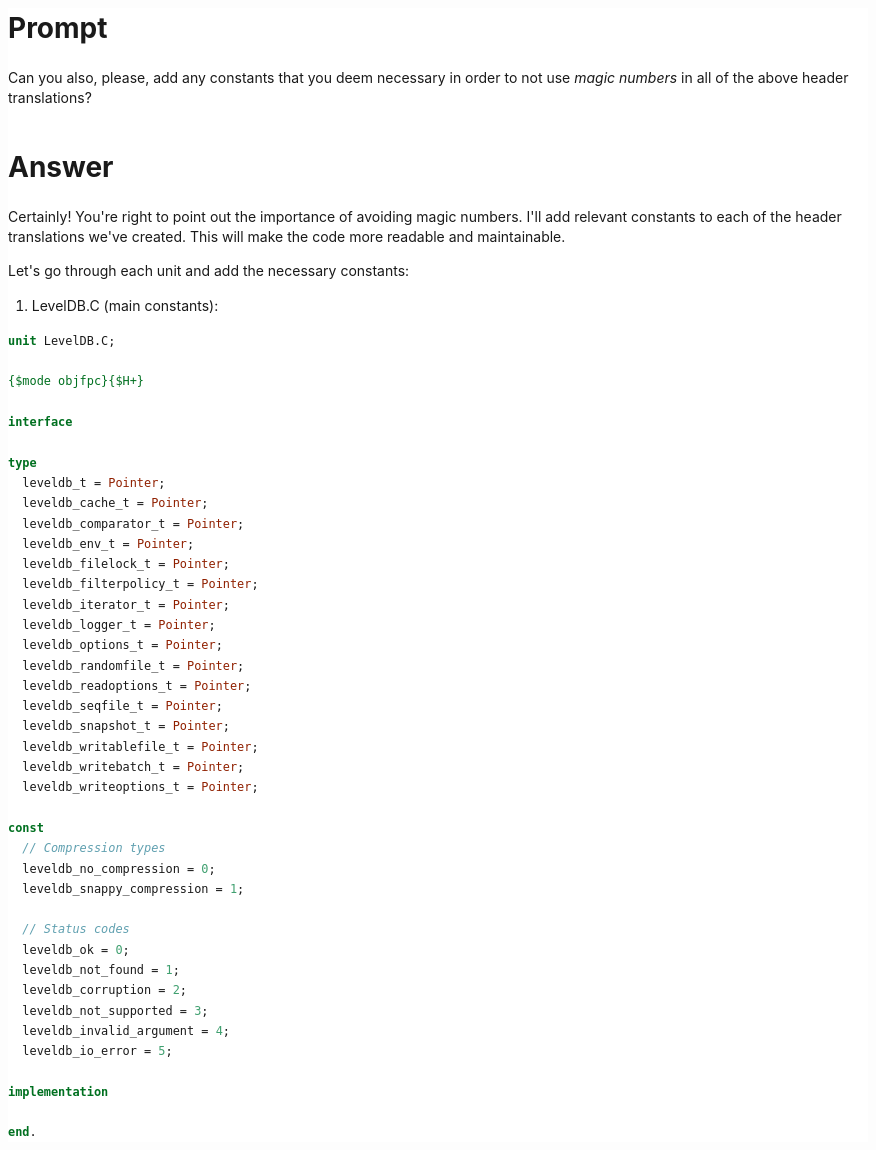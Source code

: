 # Prompt

Can you also, please, add any constants that you deem necessary in order to not use _magic numbers_ in all of the above header translations?

# Answer

Certainly! You're right to point out the importance of avoiding magic numbers. I'll add relevant constants to each of the header translations we've created. This will make the code more readable and maintainable.

Let's go through each unit and add the necessary constants:

1. LevelDB.C (main constants):



```pascal
unit LevelDB.C;

{$mode objfpc}{$H+}

interface

type
  leveldb_t = Pointer;
  leveldb_cache_t = Pointer;
  leveldb_comparator_t = Pointer;
  leveldb_env_t = Pointer;
  leveldb_filelock_t = Pointer;
  leveldb_filterpolicy_t = Pointer;
  leveldb_iterator_t = Pointer;
  leveldb_logger_t = Pointer;
  leveldb_options_t = Pointer;
  leveldb_randomfile_t = Pointer;
  leveldb_readoptions_t = Pointer;
  leveldb_seqfile_t = Pointer;
  leveldb_snapshot_t = Pointer;
  leveldb_writablefile_t = Pointer;
  leveldb_writebatch_t = Pointer;
  leveldb_writeoptions_t = Pointer;

const
  // Compression types
  leveldb_no_compression = 0;
  leveldb_snappy_compression = 1;

  // Status codes
  leveldb_ok = 0;
  leveldb_not_found = 1;
  leveldb_corruption = 2;
  leveldb_not_supported = 3;
  leveldb_invalid_argument = 4;
  leveldb_io_error = 5;

implementation

end.

```

